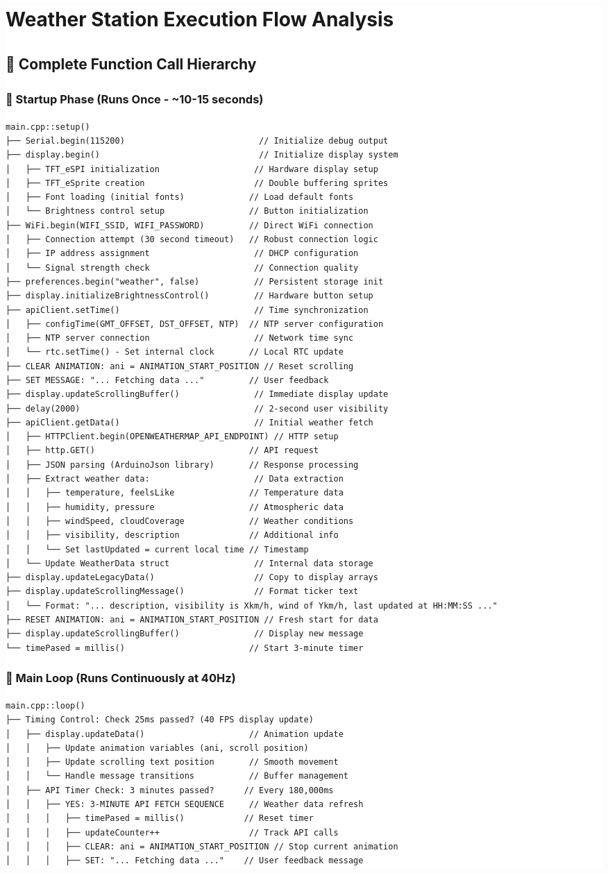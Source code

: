 # Weather Station Execution Flow Analysis

## 🎯 Complete Function Call Hierarchy

### 🚀 Startup Phase (Runs Once - ~10-15 seconds)

```
main.cpp::setup()
├── Serial.begin(115200)                           // Initialize debug output
├── display.begin()                                // Initialize display system
│   ├── TFT_eSPI initialization                   // Hardware display setup
│   ├── TFT_eSprite creation                      // Double buffering sprites  
│   ├── Font loading (initial fonts)             // Load default fonts
│   └── Brightness control setup                 // Button initialization
├── WiFi.begin(WIFI_SSID, WIFI_PASSWORD)         // Direct WiFi connection
│   ├── Connection attempt (30 second timeout)   // Robust connection logic
│   ├── IP address assignment                     // DHCP configuration
│   └── Signal strength check                     // Connection quality
├── preferences.begin("weather", false)           // Persistent storage init
├── display.initializeBrightnessControl()         // Hardware button setup
├── apiClient.setTime()                           // Time synchronization
│   ├── configTime(GMT_OFFSET, DST_OFFSET, NTP)  // NTP server configuration
│   ├── NTP server connection                     // Network time sync
│   └── rtc.setTime() - Set internal clock       // Local RTC update
├── CLEAR ANIMATION: ani = ANIMATION_START_POSITION // Reset scrolling
├── SET MESSAGE: "... Fetching data ..."         // User feedback
├── display.updateScrollingBuffer()               // Immediate display update
├── delay(2000)                                   // 2-second user visibility
├── apiClient.getData()                           // Initial weather fetch
│   ├── HTTPClient.begin(OPENWEATHERMAP_API_ENDPOINT) // HTTP setup
│   ├── http.GET()                               // API request
│   ├── JSON parsing (ArduinoJson library)       // Response processing
│   ├── Extract weather data:                     // Data extraction
│   │   ├── temperature, feelsLike               // Temperature data
│   │   ├── humidity, pressure                   // Atmospheric data  
│   │   ├── windSpeed, cloudCoverage             // Weather conditions
│   │   ├── visibility, description              // Additional info
│   │   └── Set lastUpdated = current local time // Timestamp
│   └── Update WeatherData struct                 // Internal data storage
├── display.updateLegacyData()                    // Copy to display arrays
├── display.updateScrollingMessage()              // Format ticker text
│   └── Format: "... description, visibility is Xkm/h, wind of Ykm/h, last updated at HH:MM:SS ..."
├── RESET ANIMATION: ani = ANIMATION_START_POSITION // Fresh start for data
├── display.updateScrollingBuffer()               // Display new message
└── timePased = millis()                         // Start 3-minute timer
```

### 🔄 Main Loop (Runs Continuously at 40Hz)

```
main.cpp::loop()
├── Timing Control: Check 25ms passed? (40 FPS display update)
│   ├── display.updateData()                     // Animation update
│   │   ├── Update animation variables (ani, scroll position)
│   │   ├── Update scrolling text position       // Smooth movement
│   │   └── Handle message transitions           // Buffer management
│   ├── API Timer Check: 3 minutes passed?      // Every 180,000ms
│   │   ├── YES: 3-MINUTE API FETCH SEQUENCE     // Weather data refresh
│   │   │   ├── timePased = millis()            // Reset timer
│   │   │   ├── updateCounter++                  // Track API calls
│   │   │   ├── CLEAR: ani = ANIMATION_START_POSITION // Stop current animation
│   │   │   ├── SET: "... Fetching data ..."    // User feedback message
```